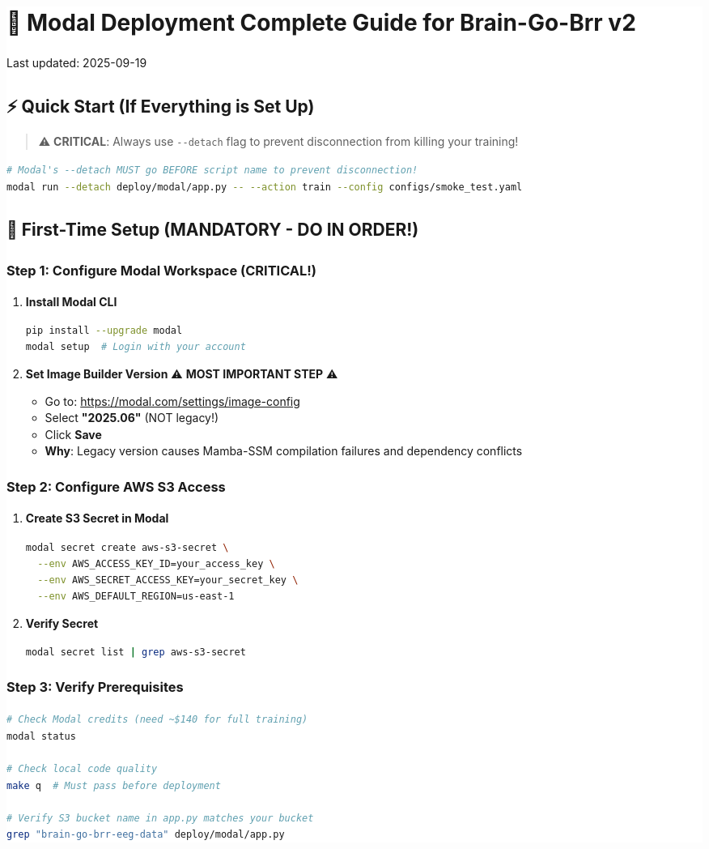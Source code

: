 # 🚀 Modal Deployment Complete Guide for Brain-Go-Brr v2

Last updated: 2025-09-19

## ⚡ Quick Start (If Everything is Set Up)

> ⚠️ **CRITICAL**: Always use `--detach` flag to prevent disconnection from killing your training!

```bash
# Modal's --detach MUST go BEFORE script name to prevent disconnection!
modal run --detach deploy/modal/app.py -- --action train --config configs/smoke_test.yaml
```

## 🎯 First-Time Setup (MANDATORY - DO IN ORDER!)

### Step 1: Configure Modal Workspace (CRITICAL!)

1. **Install Modal CLI**
   ```bash
   pip install --upgrade modal
   modal setup  # Login with your account
   ```

2. **Set Image Builder Version** ⚠️ **MOST IMPORTANT STEP** ⚠️
   - Go to: https://modal.com/settings/image-config
   - Select **"2025.06"** (NOT legacy!)
   - Click **Save**
   - **Why**: Legacy version causes Mamba-SSM compilation failures and dependency conflicts

### Step 2: Configure AWS S3 Access

1. **Create S3 Secret in Modal**
   ```bash
   modal secret create aws-s3-secret \
     --env AWS_ACCESS_KEY_ID=your_access_key \
     --env AWS_SECRET_ACCESS_KEY=your_secret_key \
     --env AWS_DEFAULT_REGION=us-east-1
   ```

2. **Verify Secret**
   ```bash
   modal secret list | grep aws-s3-secret
   ```

### Step 3: Verify Prerequisites

```bash
# Check Modal credits (need ~$140 for full training)
modal status

# Check local code quality
make q  # Must pass before deployment

# Verify S3 bucket name in app.py matches your bucket
grep "brain-go-brr-eeg-data" deploy/modal/app.py
```
